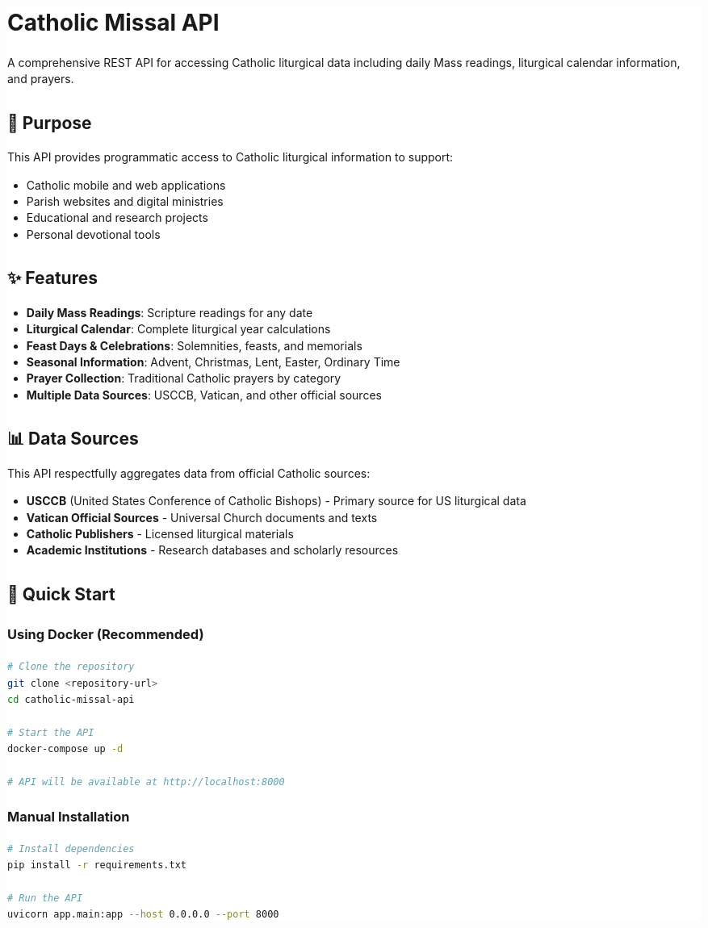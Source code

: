 # Catholic Missal API

A comprehensive REST API for accessing Catholic liturgical data including daily Mass readings, liturgical calendar information, and prayers.

## 🙏 Purpose

This API provides programmatic access to Catholic liturgical information to support:
- Catholic mobile and web applications
- Parish websites and digital ministries
- Educational and research projects
- Personal devotional tools

## ✨ Features

- **Daily Mass Readings**: Scripture readings for any date
- **Liturgical Calendar**: Complete liturgical year calculations
- **Feast Days & Celebrations**: Solemnities, feasts, and memorials
- **Seasonal Information**: Advent, Christmas, Lent, Easter, Ordinary Time
- **Prayer Collection**: Traditional Catholic prayers by category
- **Multiple Data Sources**: USCCB, Vatican, and other official sources

## 📊 Data Sources

This API respectfully aggregates data from official Catholic sources:

- **USCCB** (United States Conference of Catholic Bishops) - Primary source for US liturgical data
- **Vatican Official Sources** - Universal Church documents and texts
- **Catholic Publishers** - Licensed liturgical materials
- **Academic Institutions** - Research databases and scholarly resources

## 🚀 Quick Start

### Using Docker (Recommended)

```bash
# Clone the repository
git clone <repository-url>
cd catholic-missal-api

# Start the API
docker-compose up -d

# API will be available at http://localhost:8000
```

### Manual Installation

```bash
# Install dependencies
pip install -r requirements.txt

# Run the API
uvicorn app.main:app --host 0.0.0.0 --port 8000
```
